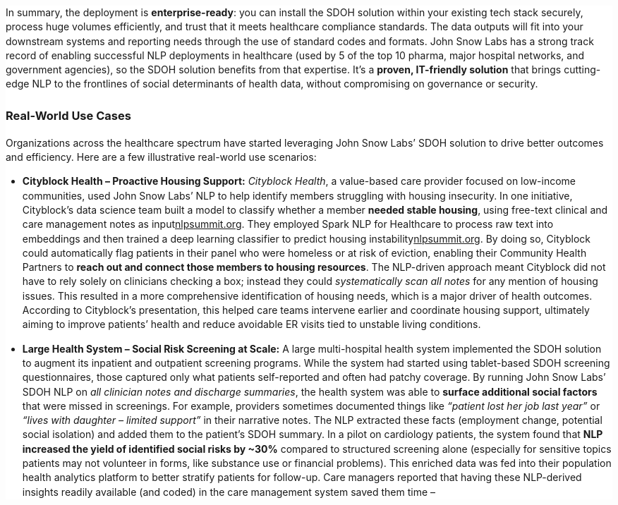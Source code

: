In summary, the deployment is **enterprise-ready**: you can install the
SDOH solution within your existing tech stack securely, process huge
volumes efficiently, and trust that it meets healthcare compliance
standards. The data outputs will fit into your downstream systems and
reporting needs through the use of standard codes and formats. John Snow
Labs has a strong track record of enabling successful NLP deployments in
healthcare (used by 5 of the top 10 pharma, major hospital networks, and
government agencies), so the SDOH solution benefits from that expertise.
It’s a **proven, IT-friendly solution** that brings cutting-edge NLP to
the frontlines of social determinants of health data, without
compromising on governance or security.

### **Real-World Use Cases**

Organizations across the healthcare spectrum have started leveraging
John Snow Labs’ SDOH solution to drive better outcomes and efficiency.
Here are a few illustrative real-world use scenarios:

- **Cityblock Health – Proactive Housing Support:** *Cityblock Health*,
  a value-based care provider focused on low-income communities, used
  John Snow Labs’ NLP to help identify members struggling with housing
  insecurity. In one initiative, Cityblock’s data science team built a
  model to classify whether a member **needed stable housing**, using
  free-text clinical and care management notes as
  input[nlpsummit.org](https://www.nlpsummit.org/identifying-housing-insecurity-and-other-social-determinants-of-health-from-free-text-notes/#:~:text=A%20major%20driver%20of%20health,to%20build%20the%20classification%20model).
  They employed Spark NLP for Healthcare to process raw text into
  embeddings and then trained a deep learning classifier to predict
  housing
  instability[nlpsummit.org](https://www.nlpsummit.org/identifying-housing-insecurity-and-other-social-determinants-of-health-from-free-text-notes/#:~:text=A%20major%20driver%20of%20health,to%20build%20the%20classification%20model).
  By doing so, Cityblock could automatically flag patients in their
  panel who were homeless or at risk of eviction, enabling their
  Community Health Partners to **reach out and connect those members to
  housing resources**. The NLP-driven approach meant Cityblock did not
  have to rely solely on clinicians checking a box; instead they could
  *systematically scan all notes* for any mention of housing issues.
  This resulted in a more comprehensive identification of housing needs,
  which is a major driver of health outcomes. According to Cityblock’s
  presentation, this helped care teams intervene earlier and coordinate
  housing support, ultimately aiming to improve patients’ health and
  reduce avoidable ER visits tied to unstable living conditions.

- **Large Health System – Social Risk Screening at Scale:** A large
  multi-hospital health system implemented the SDOH solution to augment
  its inpatient and outpatient screening programs. While the system had
  started using tablet-based SDOH screening questionnaires, those
  captured only what patients self-reported and often had patchy
  coverage. By running John Snow Labs’ SDOH NLP on *all clinician notes
  and discharge summaries*, the health system was able to **surface
  additional social factors** that were missed in screenings. For
  example, providers sometimes documented things like *“patient lost her
  job last year”* or *“lives with daughter – limited support”* in their
  narrative notes. The NLP extracted these facts (employment change,
  potential social isolation) and added them to the patient’s SDOH
  summary. In a pilot on cardiology patients, the system found that
  **NLP increased the yield of identified social risks by ~30%**
  compared to structured screening alone (especially for sensitive
  topics patients may not volunteer in forms, like substance use or
  financial problems). This enriched data was fed into their population
  health analytics platform to better stratify patients for follow-up.
  Care managers reported that having these NLP-derived insights readily
  available (and coded) in the care management system saved them time –